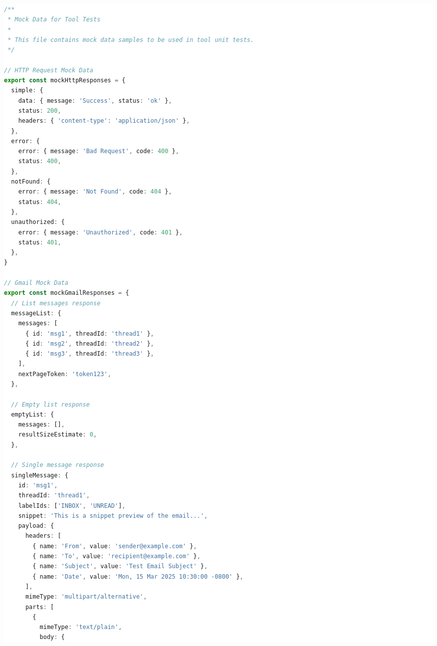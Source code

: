 ```typescript
/**
 * Mock Data for Tool Tests
 *
 * This file contains mock data samples to be used in tool unit tests.
 */

// HTTP Request Mock Data
export const mockHttpResponses = {
  simple: {
    data: { message: 'Success', status: 'ok' },
    status: 200,
    headers: { 'content-type': 'application/json' },
  },
  error: {
    error: { message: 'Bad Request', code: 400 },
    status: 400,
  },
  notFound: {
    error: { message: 'Not Found', code: 404 },
    status: 404,
  },
  unauthorized: {
    error: { message: 'Unauthorized', code: 401 },
    status: 401,
  },
}

// Gmail Mock Data
export const mockGmailResponses = {
  // List messages response
  messageList: {
    messages: [
      { id: 'msg1', threadId: 'thread1' },
      { id: 'msg2', threadId: 'thread2' },
      { id: 'msg3', threadId: 'thread3' },
    ],
    nextPageToken: 'token123',
  },

  // Empty list response
  emptyList: {
    messages: [],
    resultSizeEstimate: 0,
  },

  // Single message response
  singleMessage: {
    id: 'msg1',
    threadId: 'thread1',
    labelIds: ['INBOX', 'UNREAD'],
    snippet: 'This is a snippet preview of the email...',
    payload: {
      headers: [
        { name: 'From', value: 'sender@example.com' },
        { name: 'To', value: 'recipient@example.com' },
        { name: 'Subject', value: 'Test Email Subject' },
        { name: 'Date', value: 'Mon, 15 Mar 2025 10:30:00 -0800' },
      ],
      mimeType: 'multipart/alternative',
      parts: [
        {
          mimeType: 'text/plain',
          body: {
```